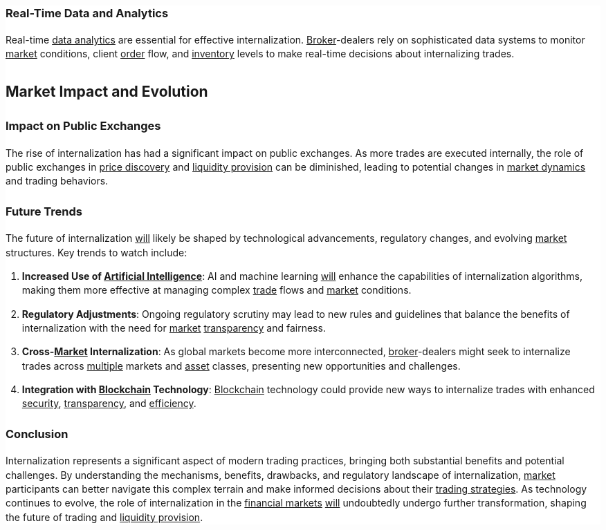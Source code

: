### Real-Time Data and Analytics

Real-time [data analytics](../d/data_analytics.md) are essential for effective internalization. [Broker](../b/broker.md)-dealers rely on sophisticated data systems to monitor [market](../m/market.md) conditions, client [order](../o/order.md) flow, and [inventory](../i/inventory.md) levels to make real-time decisions about internalizing trades.

## Market Impact and Evolution

### Impact on Public Exchanges

The rise of internalization has had a significant impact on public exchanges. As more trades are executed internally, the role of public exchanges in [price discovery](../p/price_discovery.md) and [liquidity provision](../l/liquidity_provision.md) can be diminished, leading to potential changes in [market dynamics](../m/market_dynamics.md) and trading behaviors.

### Future Trends

The future of internalization [will](../w/will.md) likely be shaped by technological advancements, regulatory changes, and evolving [market](../m/market.md) structures. Key trends to watch include:

1. **Increased Use of [Artificial Intelligence](../a/artificial_intelligence_in_trading.md)**: AI and machine learning [will](../w/will.md) enhance the capabilities of internalization algorithms, making them more effective at managing complex [trade](../t/trade.md) flows and [market](../m/market.md) conditions.

2. **Regulatory Adjustments**: Ongoing regulatory scrutiny may lead to new rules and guidelines that balance the benefits of internalization with the need for [market](../m/market.md) [transparency](../t/transparency.md) and fairness.

3. **Cross-[Market](../m/market.md) Internalization**: As global markets become more interconnected, [broker](../b/broker.md)-dealers might seek to internalize trades across [multiple](../m/multiple.md) markets and [asset](../a/asset.md) classes, presenting new opportunities and challenges.

4. **Integration with [Blockchain](../b/blockchain_in_trading.md) Technology**: [Blockchain](../b/blockchain_in_trading.md) technology could provide new ways to internalize trades with enhanced [security](../s/security.md), [transparency](../t/transparency.md), and [efficiency](../e/efficiency.md).

### Conclusion

Internalization represents a significant aspect of modern trading practices, bringing both substantial benefits and potential challenges. By understanding the mechanisms, benefits, drawbacks, and regulatory landscape of internalization, [market](../m/market.md) participants can better navigate this complex terrain and make informed decisions about their [trading strategies](../t/trading_strategies.md). As technology continues to evolve, the role of internalization in the [financial markets](../f/financial_market.md) [will](../w/will.md) undoubtedly undergo further transformation, shaping the future of trading and [liquidity provision](../l/liquidity_provision.md).